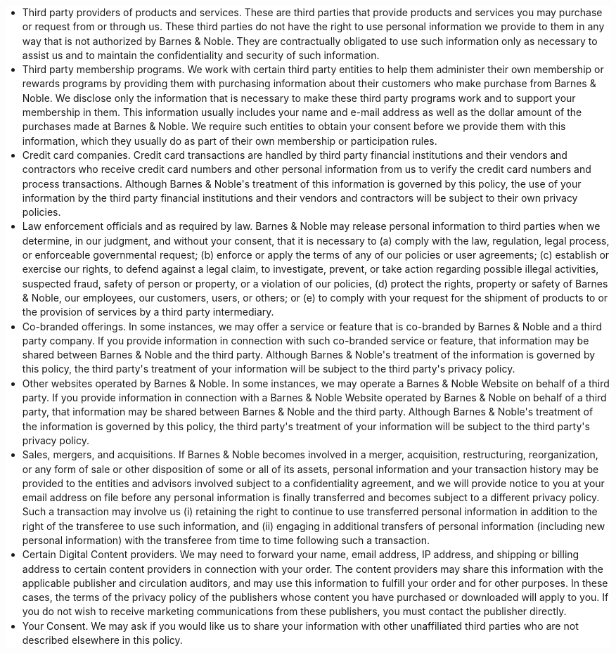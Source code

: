 *   Third party providers of products and services. These are third parties that provide products and services you may purchase or request from or through us. These third parties do not have the right to use personal information we provide to them in any way that is not authorized by Barnes & Noble. They are contractually obligated to use such information only as necessary to assist us and to maintain the confidentiality and security of such information.
*   Third party membership programs. We work with certain third party entities to help them administer their own membership or rewards programs by providing them with purchasing information about their customers who make purchase from Barnes & Noble. We disclose only the information that is necessary to make these third party programs work and to support your membership in them. This information usually includes your name and e-mail address as well as the dollar amount of the purchases made at Barnes & Noble. We require such entities to obtain your consent before we provide them with this information, which they usually do as part of their own membership or participation rules.
*   Credit card companies. Credit card transactions are handled by third party financial institutions and their vendors and contractors who receive credit card numbers and other personal information from us to verify the credit card numbers and process transactions. Although Barnes & Noble's treatment of this information is governed by this policy, the use of your information by the third party financial institutions and their vendors and contractors will be subject to their own privacy policies.
*   Law enforcement officials and as required by law. Barnes & Noble may release personal information to third parties when we determine, in our judgment, and without your consent, that it is necessary to (a) comply with the law, regulation, legal process, or enforceable governmental request; (b) enforce or apply the terms of any of our policies or user agreements; (c) establish or exercise our rights, to defend against a legal claim, to investigate, prevent, or take action regarding possible illegal activities, suspected fraud, safety of person or property, or a violation of our policies, (d) protect the rights, property or safety of Barnes & Noble, our employees, our customers, users, or others; or (e) to comply with your request for the shipment of products to or the provision of services by a third party intermediary.
*   Co-branded offerings. In some instances, we may offer a service or feature that is co-branded by Barnes & Noble and a third party company. If you provide information in connection with such co-branded service or feature, that information may be shared between Barnes & Noble and the third party. Although Barnes & Noble's treatment of the information is governed by this policy, the third party's treatment of your information will be subject to the third party's privacy policy.
*   Other websites operated by Barnes & Noble. In some instances, we may operate a Barnes & Noble Website on behalf of a third party. If you provide information in connection with a Barnes & Noble Website operated by Barnes & Noble on behalf of a third party, that information may be shared between Barnes & Noble and the third party. Although Barnes & Noble's treatment of the information is governed by this policy, the third party's treatment of your information will be subject to the third party's privacy policy.
*   Sales, mergers, and acquisitions. If Barnes & Noble becomes involved in a merger, acquisition, restructuring, reorganization, or any form of sale or other disposition of some or all of its assets, personal information and your transaction history may be provided to the entities and advisors involved subject to a confidentiality agreement, and we will provide notice to you at your email address on file before any personal information is finally transferred and becomes subject to a different privacy policy. Such a transaction may involve us (i) retaining the right to continue to use transferred personal information in addition to the right of the transferee to use such information, and (ii) engaging in additional transfers of personal information (including new personal information) with the transferee from time to time following such a transaction.
*   Certain Digital Content providers. We may need to forward your name, email address, IP address, and shipping or billing address to certain content providers in connection with your order. The content providers may share this information with the applicable publisher and circulation auditors, and may use this information to fulfill your order and for other purposes. In these cases, the terms of the privacy policy of the publishers whose content you have purchased or downloaded will apply to you. If you do not wish to receive marketing communications from these publishers, you must contact the publisher directly.
*   Your Consent. We may ask if you would like us to share your information with other unaffiliated third parties who are not described elsewhere in this policy.
